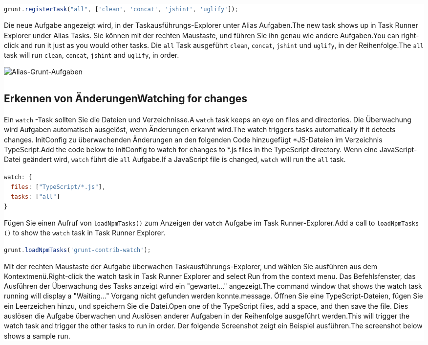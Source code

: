 ```javascript
grunt.registerTask("all", ['clean', 'concat', 'jshint', 'uglify']);
```

<span data-ttu-id="3a1fd-209">Die neue Aufgabe angezeigt wird, in der Taskausführungs-Explorer unter Alias Aufgaben.</span><span class="sxs-lookup"><span data-stu-id="3a1fd-209">The new task shows up in Task Runner Explorer under Alias Tasks.</span></span> <span data-ttu-id="3a1fd-210">Sie können mit der rechten Maustaste, und führen Sie ihn genau wie andere Aufgaben.</span><span class="sxs-lookup"><span data-stu-id="3a1fd-210">You can right-click and run it just as you would other tasks.</span></span> <span data-ttu-id="3a1fd-211">Die `all` Task ausgeführt `clean`, `concat`, `jshint` und `uglify`, in der Reihenfolge.</span><span class="sxs-lookup"><span data-stu-id="3a1fd-211">The `all` task will run `clean`, `concat`, `jshint` and `uglify`, in order.</span></span>

![Alias-Grunt-Aufgaben](using-grunt/_static/alias-tasks.png)

## <a name="watching-for-changes"></a><span data-ttu-id="3a1fd-213">Erkennen von Änderungen</span><span class="sxs-lookup"><span data-stu-id="3a1fd-213">Watching for changes</span></span>

<span data-ttu-id="3a1fd-214">Ein `watch` -Task sollten Sie die Dateien und Verzeichnisse.</span><span class="sxs-lookup"><span data-stu-id="3a1fd-214">A `watch` task keeps an eye on files and directories.</span></span> <span data-ttu-id="3a1fd-215">Die Überwachung wird Aufgaben automatisch ausgelöst, wenn Änderungen erkannt wird.</span><span class="sxs-lookup"><span data-stu-id="3a1fd-215">The watch triggers tasks automatically if it detects changes.</span></span> <span data-ttu-id="3a1fd-216">InitConfig zu überwachenden Änderungen an den folgenden Code hinzugefügt \*JS-Dateien im Verzeichnis TypeScript.</span><span class="sxs-lookup"><span data-stu-id="3a1fd-216">Add the code below to initConfig to watch for changes to \*.js files in the TypeScript directory.</span></span> <span data-ttu-id="3a1fd-217">Wenn eine JavaScript-Datei geändert wird, `watch` führt die `all` Aufgabe.</span><span class="sxs-lookup"><span data-stu-id="3a1fd-217">If a JavaScript file is changed, `watch` will run the `all` task.</span></span>

```javascript
watch: {
  files: ["TypeScript/*.js"],
  tasks: ["all"]
}
```

<span data-ttu-id="3a1fd-218">Fügen Sie einen Aufruf von `loadNpmTasks()` zum Anzeigen der `watch` Aufgabe im Task Runner-Explorer.</span><span class="sxs-lookup"><span data-stu-id="3a1fd-218">Add a call to `loadNpmTasks()` to show the `watch` task in Task Runner Explorer.</span></span>

```javascript
grunt.loadNpmTasks('grunt-contrib-watch');
```

<span data-ttu-id="3a1fd-219">Mit der rechten Maustaste der Aufgabe überwachen Taskausführungs-Explorer, und wählen Sie ausführen aus dem Kontextmenü.</span><span class="sxs-lookup"><span data-stu-id="3a1fd-219">Right-click the watch task in Task Runner Explorer and select Run from the context menu.</span></span> <span data-ttu-id="3a1fd-220">Das Befehlsfenster, das Ausführen der Überwachung des Tasks anzeigt wird ein "gewartet..." angezeigt.</span><span class="sxs-lookup"><span data-stu-id="3a1fd-220">The command window that shows the watch task running will display a "Waiting…"</span></span> <span data-ttu-id="3a1fd-221">Vorgang nicht gefunden werden konnte.</span><span class="sxs-lookup"><span data-stu-id="3a1fd-221">message.</span></span> <span data-ttu-id="3a1fd-222">Öffnen Sie eine TypeScript-Dateien, fügen Sie ein Leerzeichen hinzu, und speichern Sie die Datei.</span><span class="sxs-lookup"><span data-stu-id="3a1fd-222">Open one of the TypeScript files, add a space, and then save the file.</span></span> <span data-ttu-id="3a1fd-223">Dies auslösen die Aufgabe überwachen und Auslösen anderer Aufgaben in der Reihenfolge ausgeführt werden.</span><span class="sxs-lookup"><span data-stu-id="3a1fd-223">This will trigger the watch task and trigger the other tasks to run in order.</span></span> <span data-ttu-id="3a1fd-224">Der folgende Screenshot zeigt ein Beispiel ausführen.</span><span class="sxs-lookup"><span data-stu-id="3a1fd-224">The screenshot below shows a sample run.</span></span>
